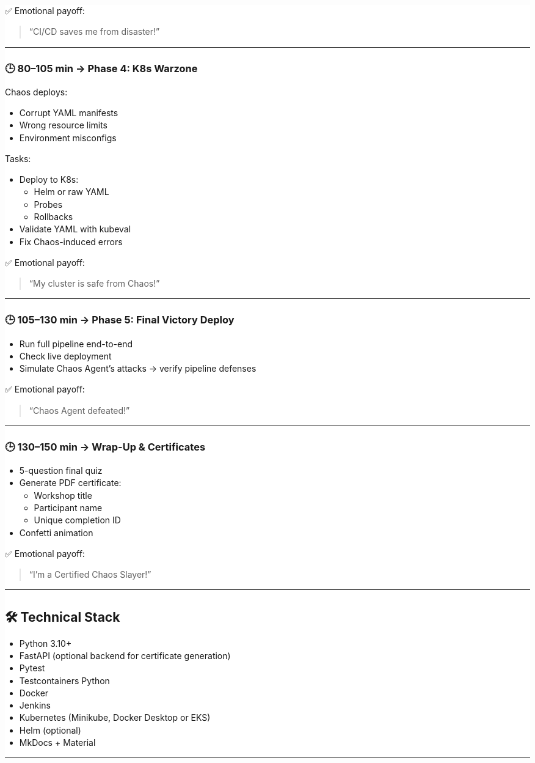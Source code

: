 ✅ Emotional payoff:
> “CI/CD saves me from disaster!”

---

### 🕒 80–105 min → Phase 4: K8s Warzone

Chaos deploys:
- Corrupt YAML manifests
- Wrong resource limits
- Environment misconfigs

Tasks:
- Deploy to K8s:
  - Helm or raw YAML
  - Probes
  - Rollbacks
- Validate YAML with kubeval
- Fix Chaos-induced errors

✅ Emotional payoff:
> “My cluster is safe from Chaos!”

---

### 🕒 105–130 min → Phase 5: Final Victory Deploy

- Run full pipeline end-to-end
- Check live deployment
- Simulate Chaos Agent’s attacks → verify pipeline defenses

✅ Emotional payoff:
> “Chaos Agent defeated!”

---

### 🕒 130–150 min → Wrap-Up & Certificates

- 5-question final quiz
- Generate PDF certificate:
  - Workshop title
  - Participant name
  - Unique completion ID
- Confetti animation

✅ Emotional payoff:
> “I’m a Certified Chaos Slayer!”

---

## 🛠️ Technical Stack

- Python 3.10+
- FastAPI (optional backend for certificate generation)
- Pytest
- Testcontainers Python
- Docker
- Jenkins
- Kubernetes (Minikube, Docker Desktop or EKS)
- Helm (optional)
- MkDocs + Material

---